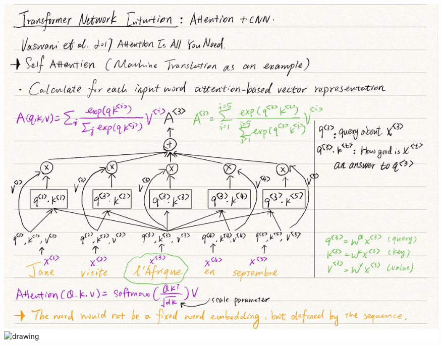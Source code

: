 <img src="dlnotes/course5/c5_13_trans1.png" alt="drawing" width="1000"/>
<img src="dlnotes/course5/c5_14_trans2.png" alt="drawing" width="1000"/>
